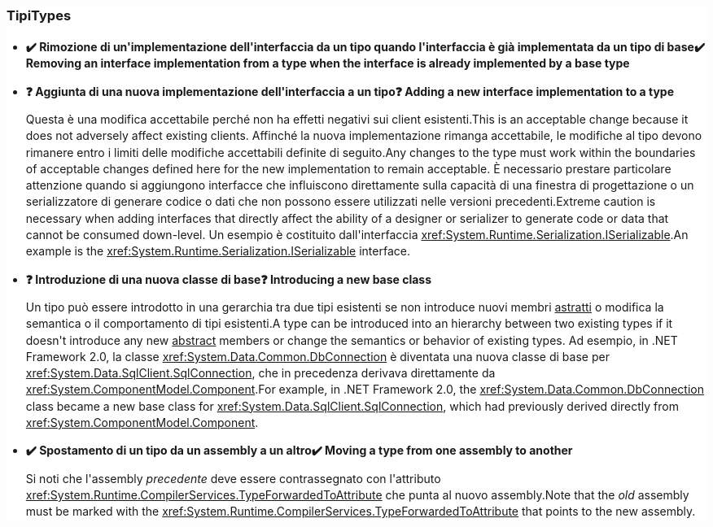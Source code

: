 ### <a name="types"></a><span data-ttu-id="e944f-124">Tipi</span><span class="sxs-lookup"><span data-stu-id="e944f-124">Types</span></span>

- <span data-ttu-id="e944f-125">**✔️ Rimozione di un'implementazione dell'interfaccia da un tipo quando l'interfaccia è già implementata da un tipo di base**</span><span class="sxs-lookup"><span data-stu-id="e944f-125">**✔️ Removing an interface implementation from a type when the interface is already implemented by a base type**</span></span>

- <span data-ttu-id="e944f-126">**❓ Aggiunta di una nuova implementazione dell'interfaccia a un tipo**</span><span class="sxs-lookup"><span data-stu-id="e944f-126">**❓ Adding a new interface implementation to a type**</span></span>

  <span data-ttu-id="e944f-127">Questa è una modifica accettabile perché non ha effetti negativi sui client esistenti.</span><span class="sxs-lookup"><span data-stu-id="e944f-127">This is an acceptable change because it does not adversely affect existing clients.</span></span> <span data-ttu-id="e944f-128">Affinché la nuova implementazione rimanga accettabile, le modifiche al tipo devono rimanere entro i limiti delle modifiche accettabili definite di seguito.</span><span class="sxs-lookup"><span data-stu-id="e944f-128">Any changes to the type must work within the boundaries of acceptable changes defined here for the new implementation to remain acceptable.</span></span> <span data-ttu-id="e944f-129">È necessario prestare particolare attenzione quando si aggiungono interfacce che influiscono direttamente sulla capacità di una finestra di progettazione o un serializzatore di generare codice o dati che non possono essere utilizzati nelle versioni precedenti.</span><span class="sxs-lookup"><span data-stu-id="e944f-129">Extreme caution is necessary when adding interfaces that directly affect the ability of a designer or serializer to generate code or data that cannot be consumed down-level.</span></span> <span data-ttu-id="e944f-130">Un esempio è costituito dall'interfaccia <xref:System.Runtime.Serialization.ISerializable>.</span><span class="sxs-lookup"><span data-stu-id="e944f-130">An example is the <xref:System.Runtime.Serialization.ISerializable> interface.</span></span>

- <span data-ttu-id="e944f-131">**❓ Introduzione di una nuova classe di base**</span><span class="sxs-lookup"><span data-stu-id="e944f-131">**❓ Introducing a new base class**</span></span>

  <span data-ttu-id="e944f-132">Un tipo può essere introdotto in una gerarchia tra due tipi esistenti se non introduce nuovi membri [astratti](../../csharp/language-reference/keywords/abstract.md) o modifica la semantica o il comportamento di tipi esistenti.</span><span class="sxs-lookup"><span data-stu-id="e944f-132">A type can be introduced into an hierarchy between two existing types if it doesn't introduce any new [abstract](../../csharp/language-reference/keywords/abstract.md) members or change the semantics or behavior of existing types.</span></span> <span data-ttu-id="e944f-133">Ad esempio, in .NET Framework 2.0, la classe <xref:System.Data.Common.DbConnection> è diventata una nuova classe di base per <xref:System.Data.SqlClient.SqlConnection>, che in precedenza derivava direttamente da <xref:System.ComponentModel.Component>.</span><span class="sxs-lookup"><span data-stu-id="e944f-133">For example, in .NET Framework 2.0, the <xref:System.Data.Common.DbConnection> class became a new base class for <xref:System.Data.SqlClient.SqlConnection>, which had previously derived directly from <xref:System.ComponentModel.Component>.</span></span>

- <span data-ttu-id="e944f-134">**✔️ Spostamento di un tipo da un assembly a un altro**</span><span class="sxs-lookup"><span data-stu-id="e944f-134">**✔️ Moving a type from one assembly to another**</span></span>

  <span data-ttu-id="e944f-135">Si noti che l'assembly *precedente* deve essere contrassegnato con l'attributo <xref:System.Runtime.CompilerServices.TypeForwardedToAttribute> che punta al nuovo assembly.</span><span class="sxs-lookup"><span data-stu-id="e944f-135">Note that the *old* assembly must be marked with the <xref:System.Runtime.CompilerServices.TypeForwardedToAttribute> that points to the new assembly.</span></span>
